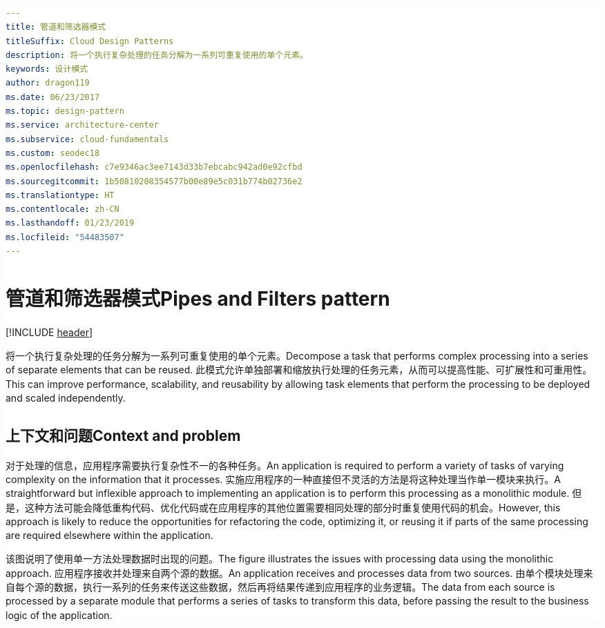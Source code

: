 ```yaml
---
title: 管道和筛选器模式
titleSuffix: Cloud Design Patterns
description: 将一个执行复杂处理的任务分解为一系列可重复使用的单个元素。
keywords: 设计模式
author: dragon119
ms.date: 06/23/2017
ms.topic: design-pattern
ms.service: architecture-center
ms.subservice: cloud-fundamentals
ms.custom: seodec18
ms.openlocfilehash: c7e9346ac3ee7143d33b7ebcabc942ad0e92cfbd
ms.sourcegitcommit: 1b50810208354577b00e89e5c031b774b02736e2
ms.translationtype: HT
ms.contentlocale: zh-CN
ms.lasthandoff: 01/23/2019
ms.locfileid: "54483507"
---
```

# <a name="pipes-and-filters-pattern"></a><span data-ttu-id="f6599-104">管道和筛选器模式</span><span class="sxs-lookup"><span data-stu-id="f6599-104">Pipes and Filters pattern</span></span>

[!INCLUDE [header](../_includes/header.md)]

<span data-ttu-id="f6599-105">将一个执行复杂处理的任务分解为一系列可重复使用的单个元素。</span><span class="sxs-lookup"><span data-stu-id="f6599-105">Decompose a task that performs complex processing into a series of separate elements that can be reused.</span></span> <span data-ttu-id="f6599-106">此模式允许单独部署和缩放执行处理的任务元素，从而可以提高性能、可扩展性和可重用性。</span><span class="sxs-lookup"><span data-stu-id="f6599-106">This can improve performance, scalability, and reusability by allowing task elements that perform the processing to be deployed and scaled independently.</span></span>

## <a name="context-and-problem"></a><span data-ttu-id="f6599-107">上下文和问题</span><span class="sxs-lookup"><span data-stu-id="f6599-107">Context and problem</span></span>

<span data-ttu-id="f6599-108">对于处理的信息，应用程序需要执行复杂性不一的各种任务。</span><span class="sxs-lookup"><span data-stu-id="f6599-108">An application is required to perform a variety of tasks of varying complexity on the information that it processes.</span></span> <span data-ttu-id="f6599-109">实施应用程序的一种直接但不灵活的方法是将这种处理当作单一模块来执行。</span><span class="sxs-lookup"><span data-stu-id="f6599-109">A straightforward but inflexible approach to implementing an application is to perform this processing as a monolithic module.</span></span> <span data-ttu-id="f6599-110">但是，这种方法可能会降低重构代码、优化代码或在应用程序的其他位置需要相同处理的部分时重复使用代码的机会。</span><span class="sxs-lookup"><span data-stu-id="f6599-110">However, this approach is likely to reduce the opportunities for refactoring the code, optimizing it, or reusing it if parts of the same processing are required elsewhere within the application.</span></span>

<span data-ttu-id="f6599-111">该图说明了使用单一方法处理数据时出现的问题。</span><span class="sxs-lookup"><span data-stu-id="f6599-111">The figure illustrates the issues with processing data using the monolithic approach.</span></span> <span data-ttu-id="f6599-112">应用程序接收并处理来自两个源的数据。</span><span class="sxs-lookup"><span data-stu-id="f6599-112">An application receives and processes data from two sources.</span></span> <span data-ttu-id="f6599-113">由单个模块处理来自每个源的数据，执行一系列的任务来传送这些数据，然后再将结果传递到应用程序的业务逻辑。</span><span class="sxs-lookup"><span data-stu-id="f6599-113">The data from each source is processed by a separate module that performs a series of tasks to transform this data, before passing the result to the business logic of the application.</span></span>
